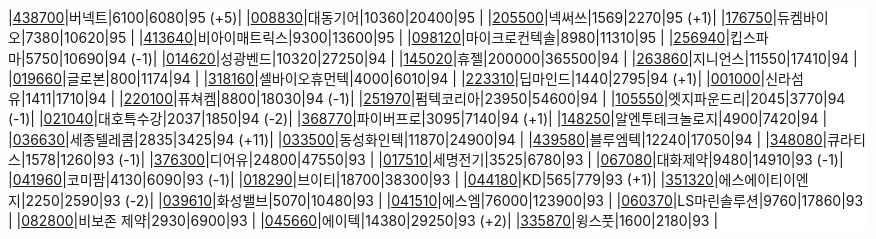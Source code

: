 |[438700](https://finance.daum.net/quotes/A438700)|버넥트|6100|6080|95 (+5)|
|[008830](https://finance.daum.net/quotes/A008830)|대동기어|10360|20400|95 |
|[205500](https://finance.daum.net/quotes/A205500)|넥써쓰|1569|2270|95 (+1)|
|[176750](https://finance.daum.net/quotes/A176750)|듀켐바이오|7380|10620|95 |
|[413640](https://finance.daum.net/quotes/A413640)|비아이매트릭스|9300|13600|95 |
|[098120](https://finance.daum.net/quotes/A098120)|마이크로컨텍솔|8980|11310|95 |
|[256940](https://finance.daum.net/quotes/A256940)|킵스파마|5750|10690|94 (-1)|
|[014620](https://finance.daum.net/quotes/A014620)|성광벤드|10320|27250|94 |
|[145020](https://finance.daum.net/quotes/A145020)|휴젤|200000|365500|94 |
|[263860](https://finance.daum.net/quotes/A263860)|지니언스|11550|17410|94 |
|[019660](https://finance.daum.net/quotes/A019660)|글로본|800|1174|94 |
|[318160](https://finance.daum.net/quotes/A318160)|셀바이오휴먼텍|4000|6010|94 |
|[223310](https://finance.daum.net/quotes/A223310)|딥마인드|1440|2795|94 (+1)|
|[001000](https://finance.daum.net/quotes/A001000)|신라섬유|1411|1710|94 |
|[220100](https://finance.daum.net/quotes/A220100)|퓨쳐켐|8800|18030|94 (-1)|
|[251970](https://finance.daum.net/quotes/A251970)|펌텍코리아|23950|54600|94 |
|[105550](https://finance.daum.net/quotes/A105550)|엣지파운드리|2045|3770|94 (-1)|
|[021040](https://finance.daum.net/quotes/A021040)|대호특수강|2037|1850|94 (-2)|
|[368770](https://finance.daum.net/quotes/A368770)|파이버프로|3095|7140|94 (+1)|
|[148250](https://finance.daum.net/quotes/A148250)|알엔투테크놀로지|4900|7420|94 |
|[036630](https://finance.daum.net/quotes/A036630)|세종텔레콤|2835|3425|94 (+11)|
|[033500](https://finance.daum.net/quotes/A033500)|동성화인텍|11870|24900|94 |
|[439580](https://finance.daum.net/quotes/A439580)|블루엠텍|12240|17050|94 |
|[348080](https://finance.daum.net/quotes/A348080)|큐라티스|1578|1260|93 (-1)|
|[376300](https://finance.daum.net/quotes/A376300)|디어유|24800|47550|93 |
|[017510](https://finance.daum.net/quotes/A017510)|세명전기|3525|6780|93 |
|[067080](https://finance.daum.net/quotes/A067080)|대화제약|9480|14910|93 (-1)|
|[041960](https://finance.daum.net/quotes/A041960)|코미팜|4130|6090|93 (-1)|
|[018290](https://finance.daum.net/quotes/A018290)|브이티|18700|38300|93 |
|[044180](https://finance.daum.net/quotes/A044180)|KD|565|779|93 (+1)|
|[351320](https://finance.daum.net/quotes/A351320)|에스에이티이엔지|2250|2590|93 (-2)|
|[039610](https://finance.daum.net/quotes/A039610)|화성밸브|5070|10480|93 |
|[041510](https://finance.daum.net/quotes/A041510)|에스엠|76000|123900|93 |
|[060370](https://finance.daum.net/quotes/A060370)|LS마린솔루션|9760|17860|93 |
|[082800](https://finance.daum.net/quotes/A082800)|비보존 제약|2930|6900|93 |
|[045660](https://finance.daum.net/quotes/A045660)|에이텍|14380|29250|93 (+2)|
|[335870](https://finance.daum.net/quotes/A335870)|윙스풋|1600|2180|93 |